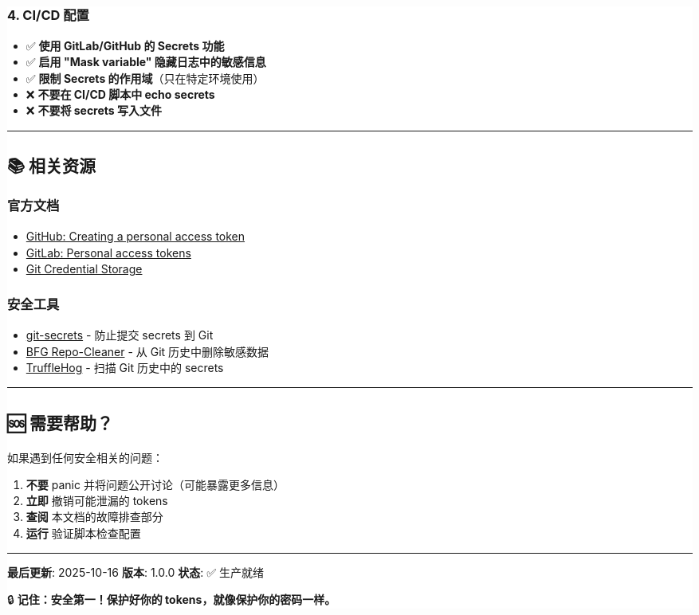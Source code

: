 ### 4. CI/CD 配置

- ✅ **使用 GitLab/GitHub 的 Secrets 功能**
- ✅ **启用 "Mask variable" 隐藏日志中的敏感信息**
- ✅ **限制 Secrets 的作用域**（只在特定环境使用）
- ❌ **不要在 CI/CD 脚本中 echo secrets**
- ❌ **不要将 secrets 写入文件**

---

## 📚 相关资源

### 官方文档

- [GitHub: Creating a personal access token](https://docs.github.com/en/authentication/keeping-your-account-and-data-secure/creating-a-personal-access-token)
- [GitLab: Personal access tokens](https://docs.gitlab.com/ee/user/profile/personal_access_tokens.html)
- [Git Credential Storage](https://git-scm.com/book/en/v2/Git-Tools-Credential-Storage)

### 安全工具

- [git-secrets](https://github.com/awslabs/git-secrets) - 防止提交 secrets 到 Git
- [BFG Repo-Cleaner](https://rtyley.github.io/bfg-repo-cleaner/) - 从 Git 历史中删除敏感数据
- [TruffleHog](https://github.com/trufflesecurity/truffleHog) - 扫描 Git 历史中的 secrets

---

## 🆘 需要帮助？

如果遇到任何安全相关的问题：

1. **不要** panic 并将问题公开讨论（可能暴露更多信息）
2. **立即** 撤销可能泄漏的 tokens
3. **查阅** 本文档的故障排查部分
4. **运行** 验证脚本检查配置

---

**最后更新**: 2025-10-16
**版本**: 1.0.0
**状态**: ✅ 生产就绪

🔒 **记住：安全第一！保护好你的 tokens，就像保护你的密码一样。**

